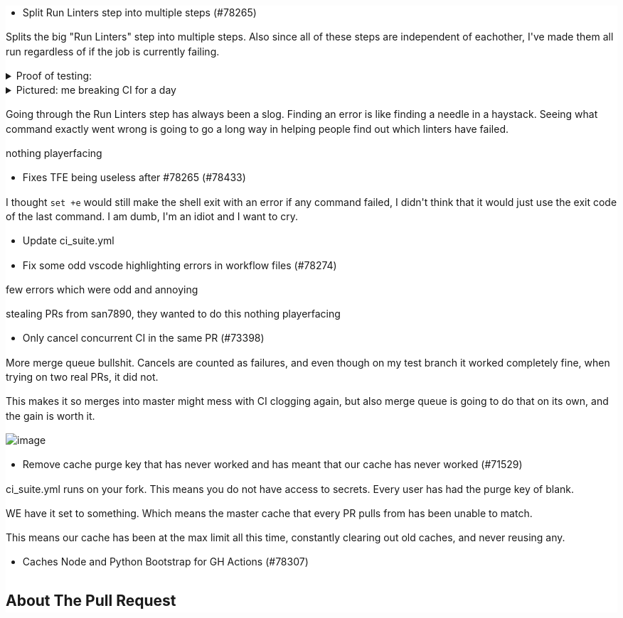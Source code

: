 * Split Run Linters step into multiple steps (#78265)

Splits the big "Run Linters" step into multiple steps. Also since all of
these steps are independent of eachother, I've made them all run
regardless of if the job is currently failing.

<details><summary>Proof of testing:</summary></details>

<details><summary>Pictured: me breaking CI for a day</summary></details>

Going through the Run Linters step has always been a slog. Finding an
error is like finding a needle in a haystack. Seeing what command
exactly went wrong is going to go a long way in helping people find out
which linters have failed.

nothing playerfacing

* Fixes TFE being useless after #78265 (#78433)

I thought `set +e` would still make the shell exit with an error if any
command failed, I didn't think that it would just use the exit code of
the last command. I am dumb, I'm an idiot and I want to cry.

* Update ci_suite.yml

* Fix some odd vscode highlighting errors in workflow files  (#78274)

few errors which were odd and annoying

stealing PRs from san7890, they wanted to do this
nothing playerfacing

* Only cancel concurrent CI in the same PR (#73398)

More merge queue bullshit. Cancels are counted as failures, and even
though on my test branch it worked completely fine, when trying on two
real PRs, it did not.

This makes it so merges into master might mess with CI clogging again,
but also merge queue is going to do that on its own, and the gain is
worth it.


![image](https://user-images.githubusercontent.com/35135081/218340666-6f937611-c47e-4122-b4b8-b84e8edcc1e9.png)

* Remove cache purge key that has never worked and has meant that our cache has never worked (#71529)

ci_suite.yml runs on your fork. This means you do not have access to
secrets. Every user has had the purge key of blank.

WE have it set to something. Which means the master cache that every PR
pulls from has been unable to match.

This means our cache has been at the max limit all this time, constantly
clearing out old caches, and never reusing any.

* Caches Node and Python Bootstrap for GH Actions (#78307)

## About The Pull Request
